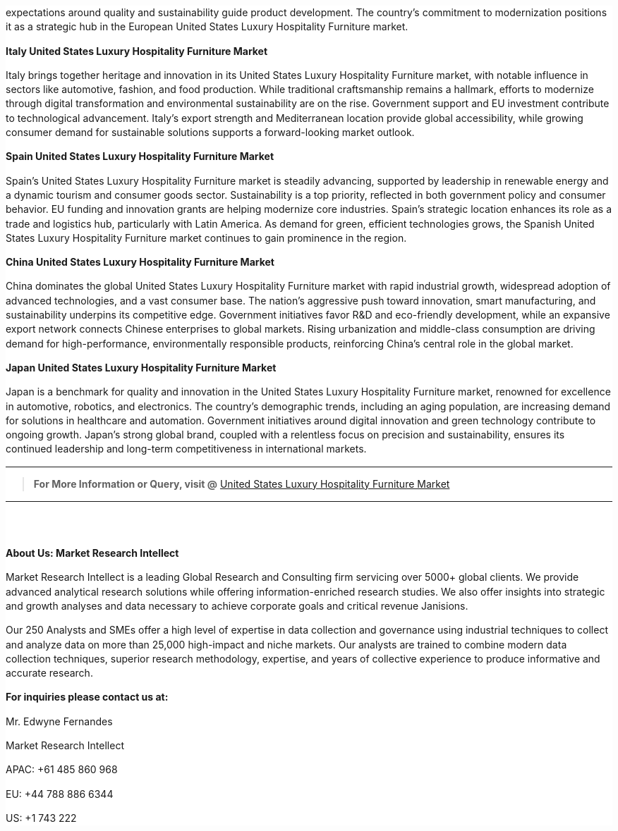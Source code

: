 expectations around quality and sustainability guide product development. The country&rsquo;s commitment to modernization positions it as a strategic hub in the European United States Luxury Hospitality Furniture market.</p><p class="" data-start="3840" data-end="4422"><strong data-start="3840" data-end="3861">Italy United States Luxury Hospitality Furniture Market</strong></p><p class="" data-start="3840" data-end="4422">Italy brings together heritage and innovation in its United States Luxury Hospitality Furniture market, with notable influence in sectors like automotive, fashion, and food production. While traditional craftsmanship remains a hallmark, efforts to modernize through digital transformation and environmental sustainability are on the rise. Government support and EU investment contribute to technological advancement. Italy&rsquo;s export strength and Mediterranean location provide global accessibility, while growing consumer demand for sustainable solutions supports a forward-looking market outlook.</p><p class="" data-start="4424" data-end="4975"><strong data-start="4424" data-end="4445">Spain United States Luxury Hospitality Furniture Market</strong></p><p class="" data-start="4424" data-end="4975">Spain&rsquo;s United States Luxury Hospitality Furniture market is steadily advancing, supported by leadership in renewable energy and a dynamic tourism and consumer goods sector. Sustainability is a top priority, reflected in both government policy and consumer behavior. EU funding and innovation grants are helping modernize core industries. Spain&rsquo;s strategic location enhances its role as a trade and logistics hub, particularly with Latin America. As demand for green, efficient technologies grows, the Spanish United States Luxury Hospitality Furniture market continues to gain prominence in the region.</p><p class="" data-start="4977" data-end="5589"><strong data-start="4977" data-end="4998">China United States Luxury Hospitality Furniture Market</strong></p><p class="" data-start="4977" data-end="5589">China dominates the global United States Luxury Hospitality Furniture market with rapid industrial growth, widespread adoption of advanced technologies, and a vast consumer base. The nation&rsquo;s aggressive push toward innovation, smart manufacturing, and sustainability underpins its competitive edge. Government initiatives favor R&amp;D and eco-friendly development, while an expansive export network connects Chinese enterprises to global markets. Rising urbanization and middle-class consumption are driving demand for high-performance, environmentally responsible products, reinforcing China&rsquo;s central role in the global market.</p><p class="" data-start="5591" data-end="6162"><strong data-start="5591" data-end="5612">Japan United States Luxury Hospitality Furniture Market</strong></p><p class="" data-start="5591" data-end="6162">Japan is a benchmark for quality and innovation in the United States Luxury Hospitality Furniture market, renowned for excellence in automotive, robotics, and electronics. The country&rsquo;s demographic trends, including an aging population, are increasing demand for solutions in healthcare and automation. Government initiatives around digital innovation and green technology contribute to ongoing growth. Japan&rsquo;s strong global brand, coupled with a relentless focus on precision and sustainability, ensures its continued leadership and long-term competitiveness in international markets.</p><hr /><blockquote><p><span class="font-[700]"><strong>For More Information or Query, visit&nbsp;@</strong>&nbsp;</span><span class="font-[700]"><a href="https://www.marketresearchintellect.com/product/luxury-hospitality-furniture-market/?utm_source=Linkedin&utm_medium=019" target="_blank" data-tracking-control-name="article-ssr-frontend-pulse_little-text-block" data-tracking-will-navigate="" data-test-link="">United States Luxury Hospitality Furniture Market</a></span></p></blockquote><hr /><h3>&nbsp;</h3><p><strong><span class="font-[700]">About Us: Market Research Intellect</span></strong></p><p><span class="">Market Research Intellect is a leading Global Research and Consulting firm servicing over 5000+ global clients. We provide advanced analytical research solutions while offering information-enriched research studies.&nbsp;</span>We also offer insights into strategic and growth analyses and data necessary to achieve corporate goals and critical revenue Janisions.</p><p><span class="">Our 250 Analysts and SMEs offer a high level of expertise in data collection and governance using industrial techniques to collect and analyze data on more than 25,000 high-impact and niche markets. Our analysts are trained to combine modern data collection techniques, superior research methodology, expertise, and years of collective experience to produce informative and accurate research.</span></p><p><strong>For inquiries please contact us at:</strong></p><p>Mr. Edwyne Fernandes</p><p>Market Research Intellect</p><p>APAC: +61 485 860 968</p><p>EU: +44 788 886 6344</p><p>US: +1 743 222
